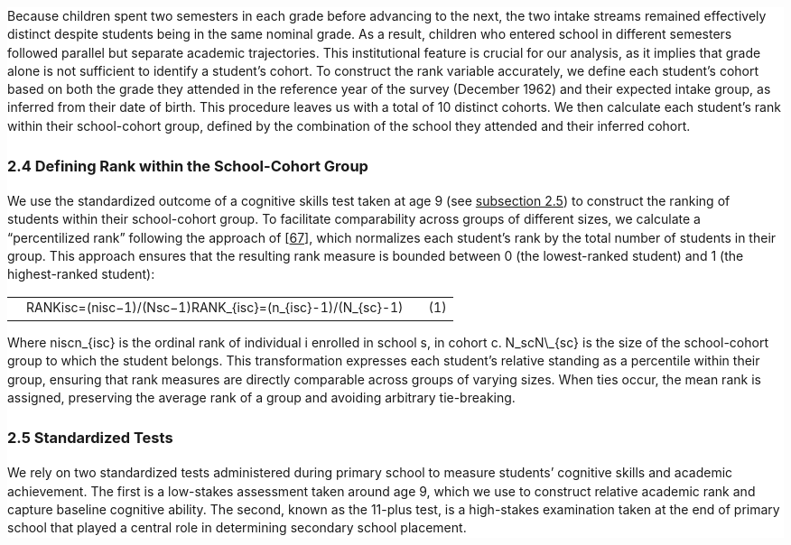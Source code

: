 Because children spent two semesters in each grade before advancing to the next, the two intake streams remained effectively distinct despite students being in the same nominal grade. As a result, children who entered school in different semesters followed parallel but separate academic trajectories. This institutional feature is crucial for our analysis, as it implies that grade alone is not sufficient to identify a student’s cohort. To construct the rank variable accurately, we define each student’s cohort based on both the grade they attended in the reference year of the survey (December 1962) and their expected intake group, as inferred from their date of birth. This procedure leaves us with a total of 10 distinct cohorts. We then calculate each student’s rank within their school-cohort group, defined by the combination of the school they attended and their inferred cohort.

### 2.4 Defining Rank within the School-Cohort Group

We use the standardized outcome of a cognitive skills test taken at age 9 (see [subsection 2.5](https://arxiv.org/html/2510.11973v1#S2.SS5 "2.5 Standardized Tests ‣ 2 Data ‣ Beyond Test Scores: How Academic Rank Shapes Long-Term OutcomesWe are grateful to Massimiliano Bratti, Margherita Fort, Rigissa Megalokonomou, Birgitta Rabe, Daniela Sonedda, and especially Emma Duchini and Ingo Isphording for the precious feedback and suggestions provided on this study. We also appreciate the constructive comments from participants at the 2024 Workshop in Economics of Education and Policy (WEEP), the 2024 EEA-ESEM Conference, and seminar attendees at ISER, Curtin University, and Monash University. We thank Heather Clark (University of Aberdeen) and the team at the Grampian Data Safe Haven (DaSH) for their assistance with data access and management. The findings and opinions expressed in this paper are solely our own and do not necessarily reflect those of DaSH or the University of Aberdeen. We acknowledge funding from the ESRC Research Centre on Micro-Social Change (MiSoC), award number ES/S012486/1. This paper also benefited from the use of OpenAI’s ChatGPT for brainstorming, drafting, and writing assistance. All errors are our own. †Institute for Social and Economic Research, University of Essex. Email: edelbono@essex.ac.uk ‡Institute for Social and Economic Research, University of Essex. Email: ajholf@essex.ac.uk §Department of Economics, Monash University. Email: tommaso.sartori@monash.edu")) to construct the ranking of students within their school-cohort group. To facilitate comparability across groups of different sizes, we calculate a “percentilized rank” following the approach of [[67](https://arxiv.org/html/2510.11973v1#biba.bibx29)], which normalizes each student’s rank by the total number of students in their group. This approach ensures that the resulting rank measure is bounded between 0 (the lowest-ranked student) and 1 (the highest-ranked student):

|  |  |  |  |
| --- | --- | --- | --- |
|  | R​A​N​Ki​s​c=(ni​s​c−1)/(Ns​c−1)RANK\_{isc}=(n\_{isc}-1)/(N\_{sc}-1) |  | (1) |

Where ni​s​cn\_{isc} is the ordinal rank of individual i enrolled in school s, in cohort c. N​\_​s​cN\\_{sc} is the size of the school-cohort group to which the student belongs. This transformation expresses each student’s relative standing as a percentile within their group, ensuring that rank measures are directly comparable across groups of varying sizes. When ties occur, the mean rank is assigned, preserving the average rank of a group and avoiding arbitrary tie-breaking.

### 2.5 Standardized Tests

We rely on two standardized tests administered during primary school to measure students’ cognitive skills and academic achievement. The first is a low-stakes assessment taken around age 9, which we use to construct relative academic rank and capture baseline cognitive ability. The second, known as the 11-plus test, is a high-stakes examination taken at the end of primary school that played a central role in determining secondary school placement.
